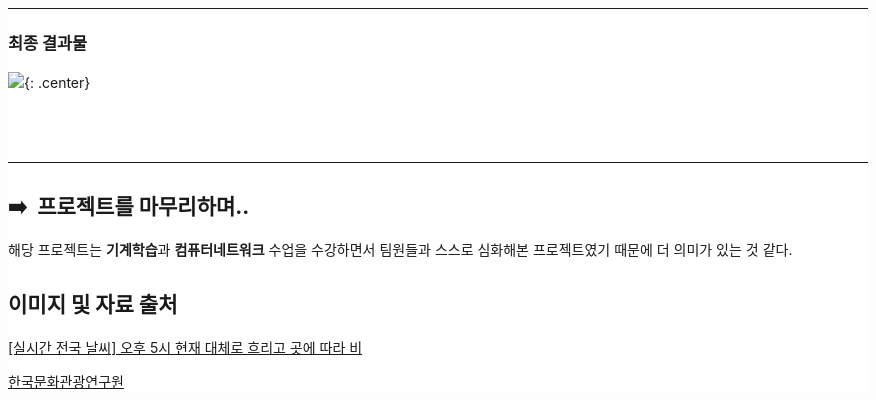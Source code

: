 ```python

```

```python

```

```python

```

***

### 최종 결과물

![](https://user-images.githubusercontent.com/86948867/182041916-bfdd6630-6b9c-4a88-b276-5e1fb104c325.png){: .center}

<br/><br/>

---

## ➡️ &nbsp;프로젝트를 마무리하며..

해당 프로젝트는 **기계학습**과 **컴퓨터네트워크** 수업을 수강하면서 팀원들과 스스로 심화해본 프로젝트였기 때문에 더 의미가 있는 것 같다. 

## 이미지 및 자료 출처

[[실시간 전국 날씨] 오후 5시 현재 대체로 흐리고 곳에 따라 비](https://www.joongang.co.kr/article/23690397#home)

[한국문화관광연구원](https://know.tour.go.kr/ptourknow/cardnewsView19Re.do?mstSeq=298)





